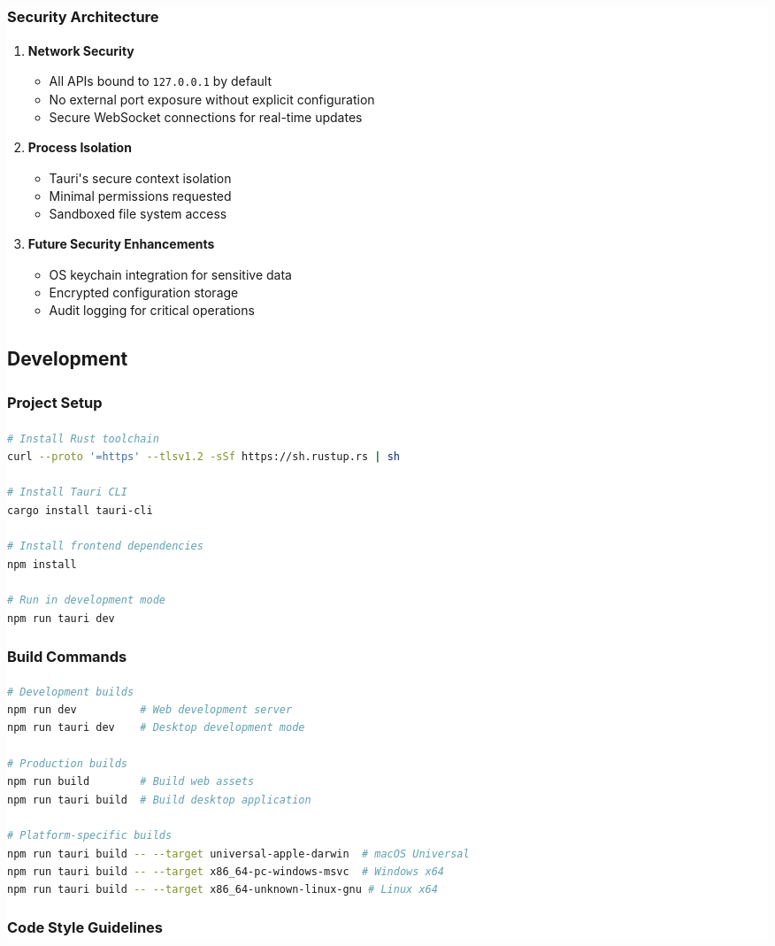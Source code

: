 ### Security Architecture

1. **Network Security**
   - All APIs bound to `127.0.0.1` by default
   - No external port exposure without explicit configuration
   - Secure WebSocket connections for real-time updates

2. **Process Isolation**
   - Tauri's secure context isolation
   - Minimal permissions requested
   - Sandboxed file system access

3. **Future Security Enhancements**
   - OS keychain integration for sensitive data
   - Encrypted configuration storage
   - Audit logging for critical operations

## Development

### Project Setup

```bash
# Install Rust toolchain
curl --proto '=https' --tlsv1.2 -sSf https://sh.rustup.rs | sh

# Install Tauri CLI
cargo install tauri-cli

# Install frontend dependencies
npm install

# Run in development mode
npm run tauri dev
```

### Build Commands

```bash
# Development builds
npm run dev          # Web development server
npm run tauri dev    # Desktop development mode

# Production builds
npm run build        # Build web assets
npm run tauri build  # Build desktop application

# Platform-specific builds
npm run tauri build -- --target universal-apple-darwin  # macOS Universal
npm run tauri build -- --target x86_64-pc-windows-msvc  # Windows x64
npm run tauri build -- --target x86_64-unknown-linux-gnu # Linux x64
```

### Code Style Guidelines
